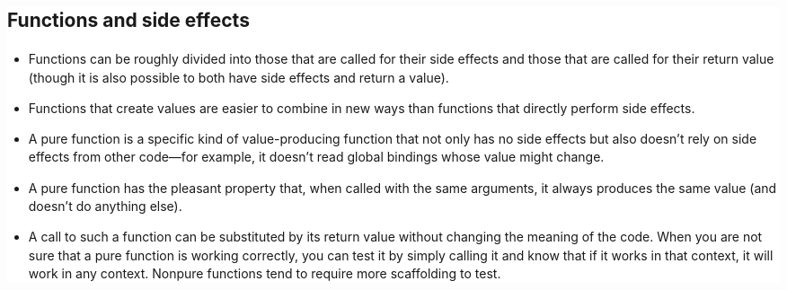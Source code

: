 

## Functions and side effects

- Functions can be roughly divided into those that are called for their side effects and those that are called for their return value (though it is also possible to both have side effects and return a value).

- Functions that create values are easier to combine in new ways than functions that directly perform side effects.

- A pure function is a specific kind of value-producing function that not only has no side effects but also doesn’t rely on side effects from other code—for example, it doesn’t read global bindings whose value might change.

- A pure function has the pleasant property that, when called with the same arguments, it always produces the same value (and doesn’t do anything else).

- A call to such a function can be substituted by its return value without changing the meaning of the code. When you are not sure that a pure function is working correctly, you can test it by simply calling it and know that if it works in that context, it will work in any context. Nonpure functions tend to require more scaffolding to test.